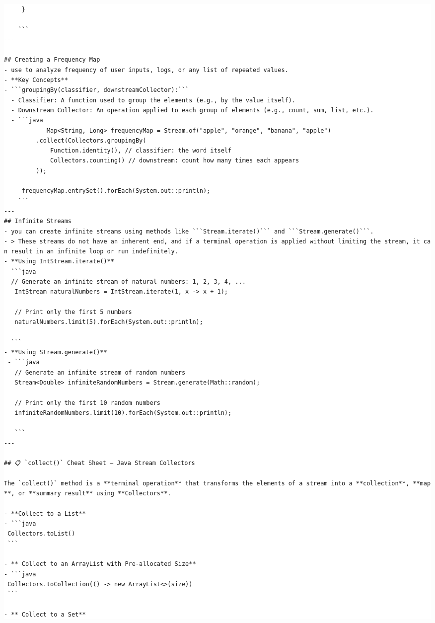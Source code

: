    ```
        }

       ```
---

## Creating a Frequency Map
 - use to analyze frequency of user inputs, logs, or any list of repeated values.
 - **Key Concepts**
   - ```groupingBy(classifier, downstreamCollector):```
     - Classifier: A function used to group the elements (e.g., by the value itself).
     - Downstream Collector: An operation applied to each group of elements (e.g., count, sum, list, etc.).
     - ```java
               Map<String, Long> frequencyMap = Stream.of("apple", "orange", "banana", "apple")
            .collect(Collectors.groupingBy(
                Function.identity(), // classifier: the word itself
                Collectors.counting() // downstream: count how many times each appears
            ));

        frequencyMap.entrySet().forEach(System.out::println);
       ```
---
## Infinite Streams
 - you can create infinite streams using methods like ```Stream.iterate()``` and ```Stream.generate()```.
 - > These streams do not have an inherent end, and if a terminal operation is applied without limiting the stream, it can result in an infinite loop or run indefinitely.
 - **Using IntStream.iterate()**
   - ```java
     // Generate an infinite stream of natural numbers: 1, 2, 3, 4, ...
      IntStream naturalNumbers = IntStream.iterate(1, x -> x + 1);

      // Print only the first 5 numbers
      naturalNumbers.limit(5).forEach(System.out::println);

     ```
  - **Using Stream.generate()**
    - ```java
      // Generate an infinite stream of random numbers
      Stream<Double> infiniteRandomNumbers = Stream.generate(Math::random);

      // Print only the first 10 random numbers
      infiniteRandomNumbers.limit(10).forEach(System.out::println);

      ```
---

## 📋 `collect()` Cheat Sheet – Java Stream Collectors

The `collect()` method is a **terminal operation** that transforms the elements of a stream into a **collection**, **map**, or **summary result** using **Collectors**.

- **Collect to a List**
  - ```java
    Collectors.toList()
    ```

- ** Collect to an ArrayList with Pre-allocated Size**
  - ```java
    Collectors.toCollection(() -> new ArrayList<>(size))
    ```

- ** Collect to a Set**
   ```